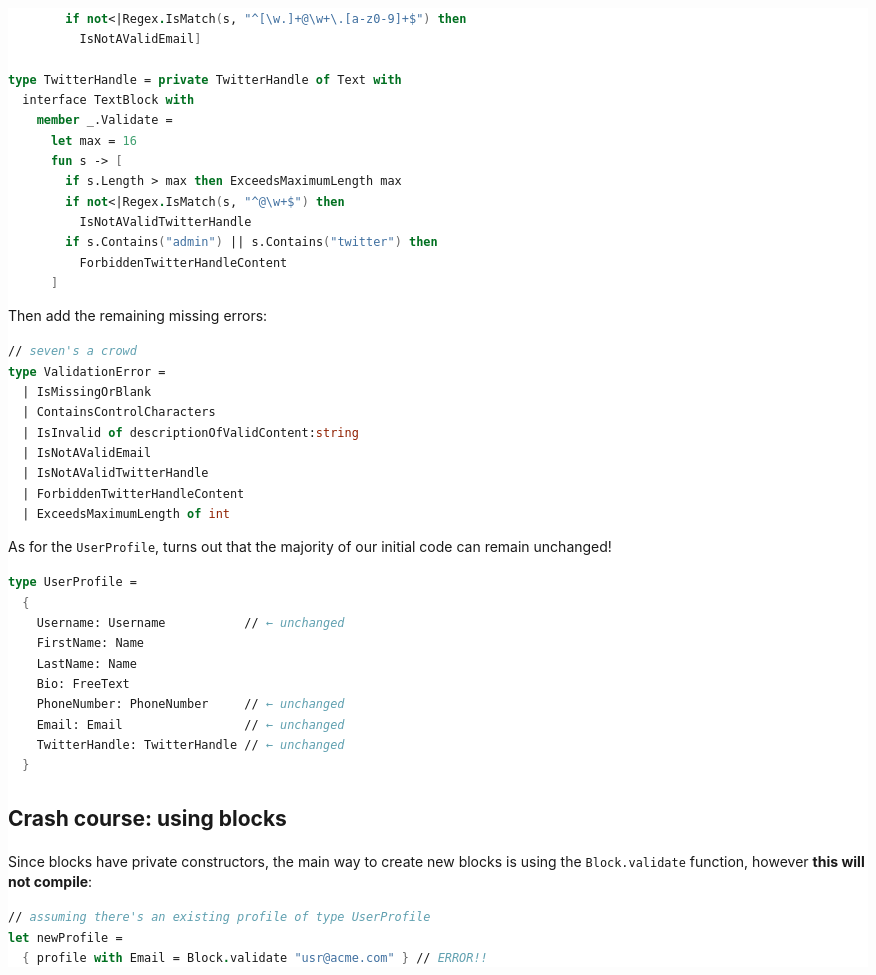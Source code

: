 ```fsharp
        if not<|Regex.IsMatch(s, "^[\w.]+@\w+\.[a-z0-9]+$") then
          IsNotAValidEmail]

type TwitterHandle = private TwitterHandle of Text with
  interface TextBlock with
    member _.Validate =
      let max = 16
      fun s -> [
        if s.Length > max then ExceedsMaximumLength max
        if not<|Regex.IsMatch(s, "^@\w+$") then
          IsNotAValidTwitterHandle
        if s.Contains("admin") || s.Contains("twitter") then
          ForbiddenTwitterHandleContent
      ]
```

Then add the remaining missing errors:

```fsharp
// seven's a crowd
type ValidationError =
  | IsMissingOrBlank
  | ContainsControlCharacters
  | IsInvalid of descriptionOfValidContent:string
  | IsNotAValidEmail
  | IsNotAValidTwitterHandle
  | ForbiddenTwitterHandleContent
  | ExceedsMaximumLength of int
```

As for the `UserProfile`, turns out that the majority of our initial code can remain unchanged!

```fsharp
type UserProfile =
  {
    Username: Username           // ← unchanged
    FirstName: Name
    LastName: Name
    Bio: FreeText
    PhoneNumber: PhoneNumber     // ← unchanged
    Email: Email                 // ← unchanged
    TwitterHandle: TwitterHandle // ← unchanged
  }
```

## Crash course: using blocks

Since blocks have private constructors, the main way to create new blocks is using the `Block.validate` function, however **this will not compile**:

```fsharp
// assuming there's an existing profile of type UserProfile
let newProfile =
  { profile with Email = Block.validate "usr@acme.com" } // ERROR!!
```
